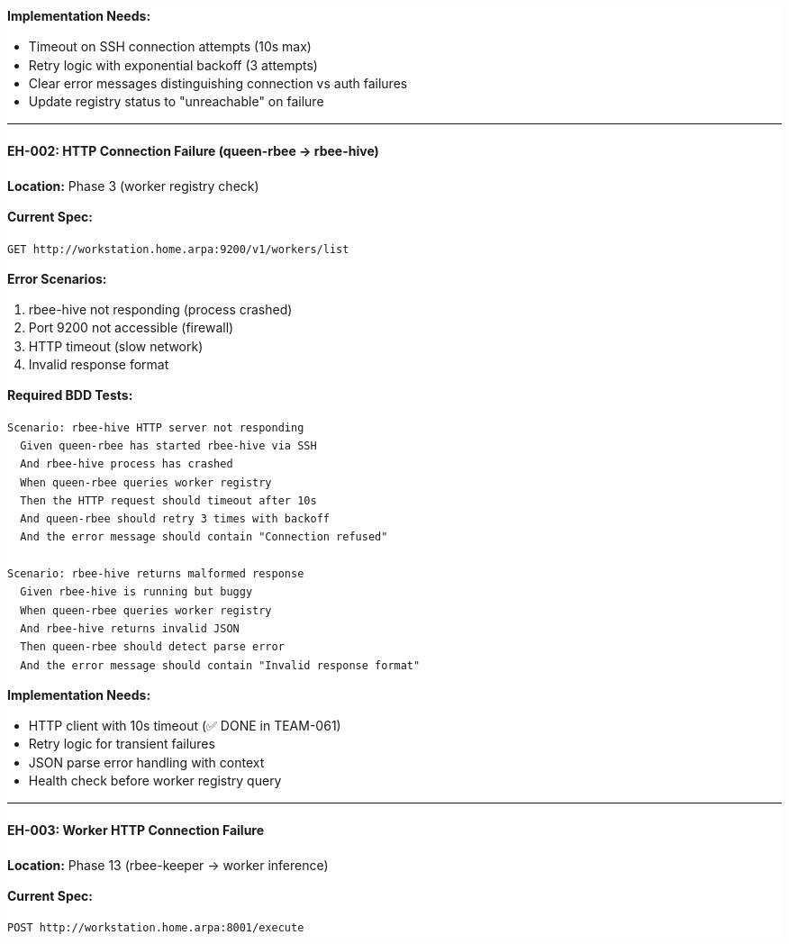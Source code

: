 **Implementation Needs:**
- Timeout on SSH connection attempts (10s max)
- Retry logic with exponential backoff (3 attempts)
- Clear error messages distinguishing connection vs auth failures
- Update registry status to "unreachable" on failure

---

#### EH-002: HTTP Connection Failure (queen-rbee → rbee-hive)
**Location:** Phase 3 (worker registry check)

**Current Spec:**
```
GET http://workstation.home.arpa:9200/v1/workers/list
```

**Error Scenarios:**
1. rbee-hive not responding (process crashed)
2. Port 9200 not accessible (firewall)
3. HTTP timeout (slow network)
4. Invalid response format

**Required BDD Tests:**
```gherkin
Scenario: rbee-hive HTTP server not responding
  Given queen-rbee has started rbee-hive via SSH
  And rbee-hive process has crashed
  When queen-rbee queries worker registry
  Then the HTTP request should timeout after 10s
  And queen-rbee should retry 3 times with backoff
  And the error message should contain "Connection refused"

Scenario: rbee-hive returns malformed response
  Given rbee-hive is running but buggy
  When queen-rbee queries worker registry
  And rbee-hive returns invalid JSON
  Then queen-rbee should detect parse error
  And the error message should contain "Invalid response format"
```

**Implementation Needs:**
- HTTP client with 10s timeout (✅ DONE in TEAM-061)
- Retry logic for transient failures
- JSON parse error handling with context
- Health check before worker registry query

---

#### EH-003: Worker HTTP Connection Failure
**Location:** Phase 13 (rbee-keeper → worker inference)

**Current Spec:**
```
POST http://workstation.home.arpa:8001/execute
```
